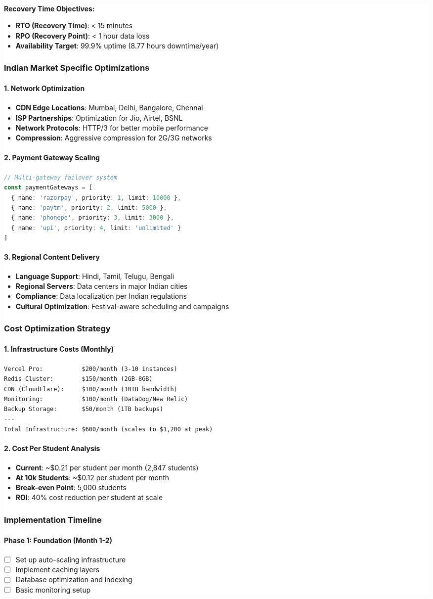 **Recovery Time Objectives:**
- **RTO (Recovery Time)**: < 15 minutes
- **RPO (Recovery Point)**: < 1 hour data loss
- **Availability Target**: 99.9% uptime (8.77 hours downtime/year)

### Indian Market Specific Optimizations

#### 1. Network Optimization
- **CDN Edge Locations**: Mumbai, Delhi, Bangalore, Chennai
- **ISP Partnerships**: Optimization for Jio, Airtel, BSNL
- **Network Protocols**: HTTP/3 for better mobile performance
- **Compression**: Aggressive compression for 2G/3G networks

#### 2. Payment Gateway Scaling
```typescript
// Multi-gateway failover system
const paymentGateways = [
  { name: 'razorpay', priority: 1, limit: 10000 },
  { name: 'paytm', priority: 2, limit: 5000 },
  { name: 'phonepe', priority: 3, limit: 3000 },
  { name: 'upi', priority: 4, limit: 'unlimited' }
]
```

#### 3. Regional Content Delivery
- **Language Support**: Hindi, Tamil, Telugu, Bengali
- **Regional Servers**: Data centers in major Indian cities
- **Compliance**: Data localization per Indian regulations
- **Cultural Optimization**: Festival-aware scheduling and campaigns

### Cost Optimization Strategy

#### 1. Infrastructure Costs (Monthly)
```
Vercel Pro:           $200/month (3-10 instances)
Redis Cluster:        $150/month (2GB-8GB)
CDN (CloudFlare):     $100/month (10TB bandwidth)
Monitoring:           $100/month (DataDog/New Relic)
Backup Storage:       $50/month (1TB backups)
---
Total Infrastructure: $600/month (scales to $1,200 at peak)
```

#### 2. Cost Per Student Analysis
- **Current**: ~$0.21 per student per month (2,847 students)
- **At 10k Students**: ~$0.12 per student per month
- **Break-even Point**: 5,000 students
- **ROI**: 40% cost reduction per student at scale

### Implementation Timeline

#### Phase 1: Foundation (Month 1-2)
- [ ] Set up auto-scaling infrastructure
- [ ] Implement caching layers
- [ ] Database optimization and indexing
- [ ] Basic monitoring setup
